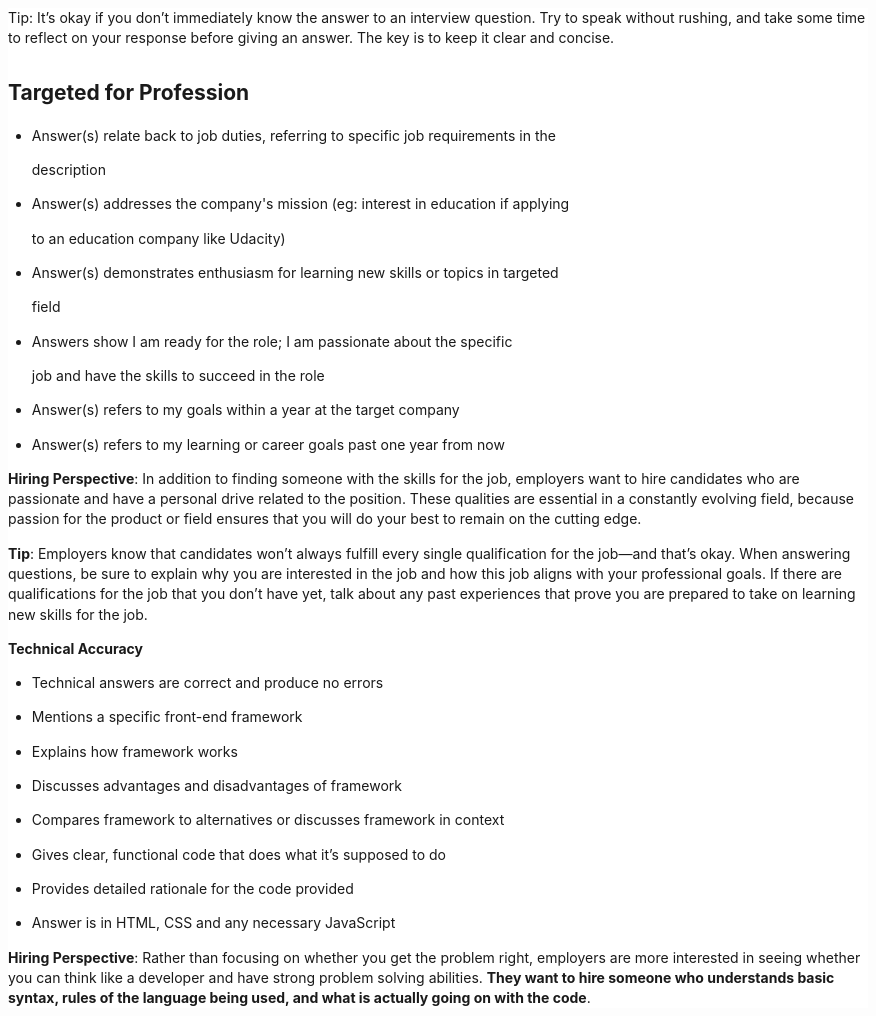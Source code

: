 
Tip: It’s okay if you don’t immediately know the answer to an interview question. Try to speak without rushing, and take some time to reflect on your response before giving an answer. The key is to keep it clear and concise.


## **Targeted for Profession**

* Answer(s) relate back to job duties, referring to specific job requirements in the

   description

* Answer(s) addresses the company's mission (eg: interest in education if applying

   to an education company like Udacity)

* Answer(s) demonstrates enthusiasm for learning new skills or topics in targeted

   field

* Answers show I am ready for the role; I am passionate about the specific

   job and have the skills to succeed in the role

* Answer(s) refers to my goals within a year at the target company

* Answer(s) refers to my learning or career goals past one year from now


**Hiring Perspective**: In addition to finding someone with the skills for the job, employers want to hire candidates who are passionate and have a personal drive related to the position. These qualities are essential in a constantly evolving field, because passion for the product or field ensures that you will do your best to remain on the cutting edge.


**Tip**: Employers know that candidates won’t always fulfill every single qualification for the job—and that’s okay. When answering questions, be sure to explain why you are interested in the job and how this job aligns with your professional goals. If there are qualifications for the job that you don’t have yet, talk about any past experiences that prove you are prepared to take on learning new skills for the job.


**Technical Accuracy**

* Technical answers are correct and produce no errors

* Mentions a specific front-end framework

* Explains how framework works

* Discusses advantages and disadvantages of framework

* Compares framework to alternatives or discusses framework in context

* Gives clear, functional code that does what it’s supposed to do

* Provides detailed rationale for the code provided

* Answer is in HTML, CSS and any necessary JavaScript


**Hiring Perspective**:  Rather than focusing on whether you get the problem right, employers are more interested in seeing whether you can think like a developer and have strong problem solving abilities. **They want to hire someone who understands basic syntax, rules of the language being used, and what is actually going on with the code**. 
